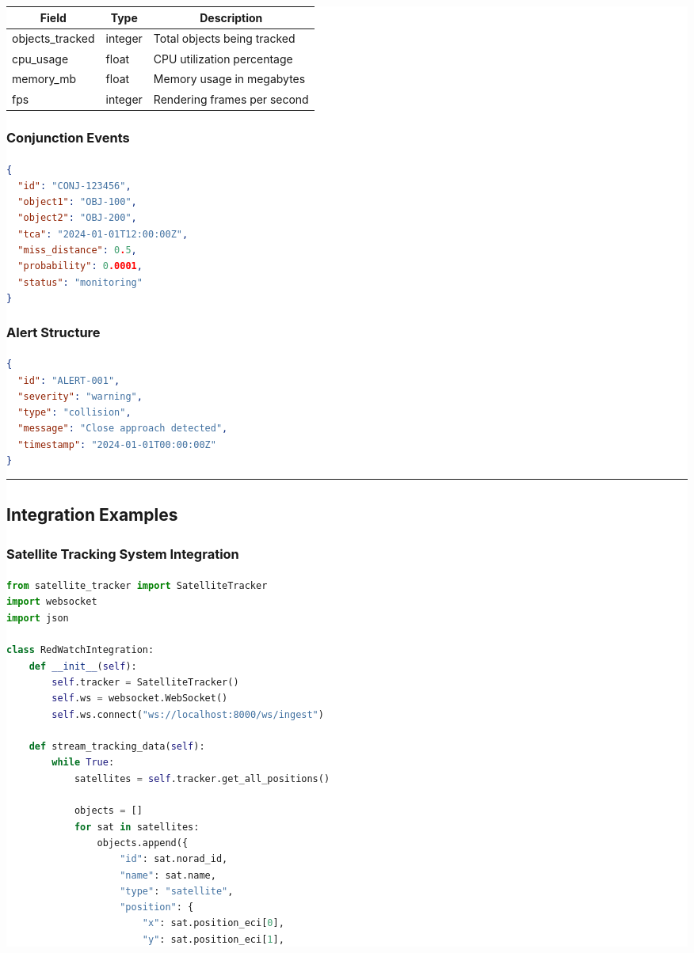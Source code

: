 | Field | Type | Description |
|-------|------|-------------|
| objects_tracked | integer | Total objects being tracked |
| cpu_usage | float | CPU utilization percentage |
| memory_mb | float | Memory usage in megabytes |
| fps | integer | Rendering frames per second |

### Conjunction Events

```json
{
  "id": "CONJ-123456",
  "object1": "OBJ-100",
  "object2": "OBJ-200",
  "tca": "2024-01-01T12:00:00Z",
  "miss_distance": 0.5,
  "probability": 0.0001,
  "status": "monitoring"
}
```

### Alert Structure

```json
{
  "id": "ALERT-001",
  "severity": "warning",
  "type": "collision",
  "message": "Close approach detected",
  "timestamp": "2024-01-01T00:00:00Z"
}
```

---

## Integration Examples

### Satellite Tracking System Integration
```python
from satellite_tracker import SatelliteTracker
import websocket
import json

class RedWatchIntegration:
    def __init__(self):
        self.tracker = SatelliteTracker()
        self.ws = websocket.WebSocket()
        self.ws.connect("ws://localhost:8000/ws/ingest")
    
    def stream_tracking_data(self):
        while True:
            satellites = self.tracker.get_all_positions()
            
            objects = []
            for sat in satellites:
                objects.append({
                    "id": sat.norad_id,
                    "name": sat.name,
                    "type": "satellite",
                    "position": {
                        "x": sat.position_eci[0],
                        "y": sat.position_eci[1],
```